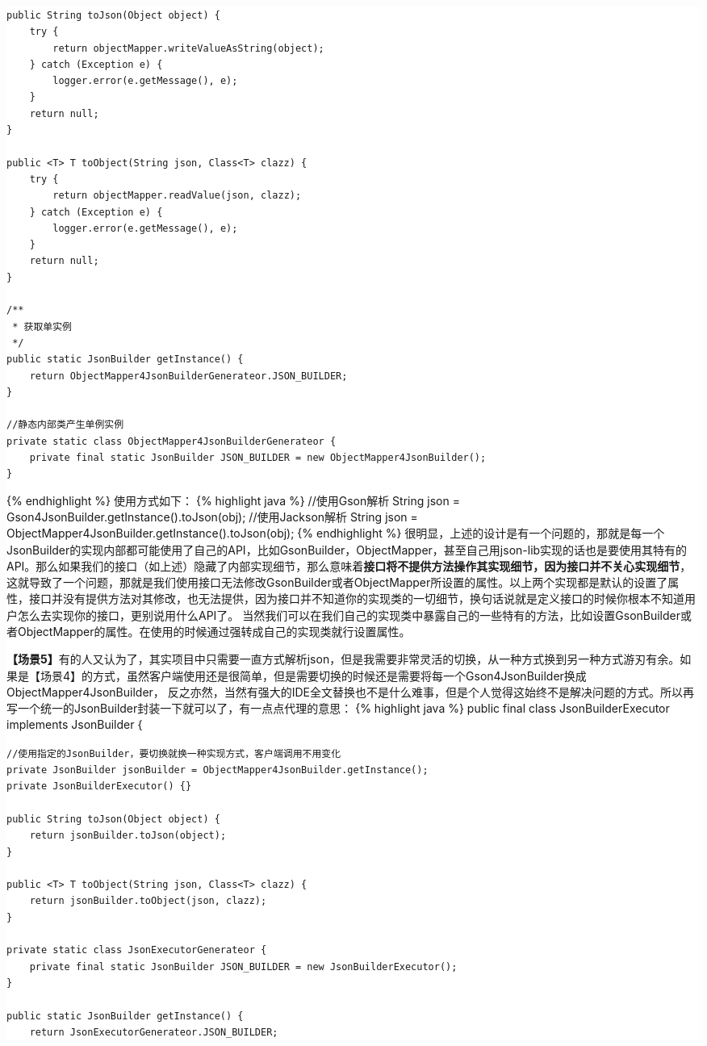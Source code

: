     
    public String toJson(Object object) {
        try {
            return objectMapper.writeValueAsString(object);
        } catch (Exception e) {
            logger.error(e.getMessage(), e);
        }
        return null;
    }
    
    public <T> T toObject(String json, Class<T> clazz) {
        try {
            return objectMapper.readValue(json, clazz);
        } catch (Exception e) {
            logger.error(e.getMessage(), e);
        } 
        return null;
    }
    
    /**
     * 获取单实例
     */
    public static JsonBuilder getInstance() {
        return ObjectMapper4JsonBuilderGenerateor.JSON_BUILDER;
    }
    
    //静态内部类产生单例实例
    private static class ObjectMapper4JsonBuilderGenerateor {
        private final static JsonBuilder JSON_BUILDER = new ObjectMapper4JsonBuilder();
    }
{% endhighlight %}
使用方式如下：
{% highlight java %}
//使用Gson解析
String json = Gson4JsonBuilder.getInstance().toJson(obj);
//使用Jackson解析
String json = ObjectMapper4JsonBuilder.getInstance().toJson(obj);
{% endhighlight %}
很明显，上述的设计是有一个问题的，那就是每一个JsonBuilder的实现内部都可能使用了自己的API，比如GsonBuilder，ObjectMapper，甚至自己用json-lib实现的话也是要使用其特有的API。那么如果我们的接口（如上述）隐藏了内部实现细节，那么意味着<b>接口将不提供方法操作其实现细节，因为接口并不关心实现细节</b>，这就导致了一个问题，那就是我们使用接口无法修改GsonBuilder或者ObjectMapper所设置的属性。以上两个实现都是默认的设置了属性，接口并没有提供方法对其修改，也无法提供，因为接口并不知道你的实现类的一切细节，换句话说就是定义接口的时候你根本不知道用户怎么去实现你的接口，更别说用什么API了。
当然我们可以在我们自己的实现类中暴露自己的一些特有的方法，比如设置GsonBuilder或者ObjectMapper的属性。在使用的时候通过强转成自己的实现类就行设置属性。

<b>【场景5】</b>有的人又认为了，其实项目中只需要一直方式解析json，但是我需要非常灵活的切换，从一种方式换到另一种方式游刃有余。如果是【场景4】的方式，虽然客户端使用还是很简单，但是需要切换的时候还是需要将每一个Gson4JsonBuilder换成ObjectMapper4JsonBuilder，
反之亦然，当然有强大的IDE全文替换也不是什么难事，但是个人觉得这始终不是解决问题的方式。所以再写一个统一的JsonBuilder封装一下就可以了，有一点点代理的意思：
{% highlight java %}
public final class JsonBuilderExecutor implements JsonBuilder {
    
    //使用指定的JsonBuilder，要切换就换一种实现方式，客户端调用不用变化
    private JsonBuilder jsonBuilder = ObjectMapper4JsonBuilder.getInstance();
    private JsonBuilderExecutor() {}
    
    public String toJson(Object object) {
        return jsonBuilder.toJson(object);
    }
    
    public <T> T toObject(String json, Class<T> clazz) {
        return jsonBuilder.toObject(json, clazz);
    }
    
    private static class JsonExecutorGenerateor {
        private final static JsonBuilder JSON_BUILDER = new JsonBuilderExecutor();
    }
    
    public static JsonBuilder getInstance() {
        return JsonExecutorGenerateor.JSON_BUILDER;